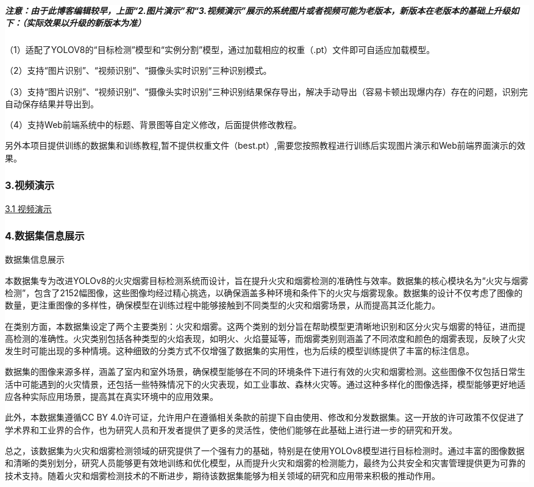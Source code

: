 ##### 注意：由于此博客编辑较早，上面“2.图片演示”和“3.视频演示”展示的系统图片或者视频可能为老版本，新版本在老版本的基础上升级如下：（实际效果以升级的新版本为准）

  （1）适配了YOLOV8的“目标检测”模型和“实例分割”模型，通过加载相应的权重（.pt）文件即可自适应加载模型。

  （2）支持“图片识别”、“视频识别”、“摄像头实时识别”三种识别模式。

  （3）支持“图片识别”、“视频识别”、“摄像头实时识别”三种识别结果保存导出，解决手动导出（容易卡顿出现爆内存）存在的问题，识别完自动保存结果并导出到。

  （4）支持Web前端系统中的标题、背景图等自定义修改，后面提供修改教程。

  另外本项目提供训练的数据集和训练教程,暂不提供权重文件（best.pt）,需要您按照教程进行训练后实现图片演示和Web前端界面演示的效果。

### 3.视频演示

[3.1 视频演示](https://www.bilibili.com/video/BV11NWyeDEoz/?vd_source=ff015de2d29cbe2a9cdbfa7064407a08)

### 4.数据集信息展示

数据集信息展示

本数据集专为改进YOLOv8的火灾烟雾目标检测系统而设计，旨在提升火灾和烟雾检测的准确性与效率。数据集的核心模块名为“火灾与烟雾检测”，包含了2152幅图像，这些图像均经过精心挑选，以确保涵盖多种环境和条件下的火灾与烟雾现象。数据集的设计不仅考虑了图像的数量，更注重图像的多样性，确保模型在训练过程中能够接触到不同类型的火灾和烟雾场景，从而提高其泛化能力。

在类别方面，本数据集设定了两个主要类别：火灾和烟雾。这两个类别的划分旨在帮助模型更清晰地识别和区分火灾与烟雾的特征，进而提高检测的准确性。火灾类别包括各种类型的火焰表现，如明火、火焰蔓延等，而烟雾类别则涵盖了不同浓度和颜色的烟雾表现，反映了火灾发生时可能出现的多种情境。这种细致的分类方式不仅增强了数据集的实用性，也为后续的模型训练提供了丰富的标注信息。

数据集的图像来源多样，涵盖了室内和室外场景，确保模型能够在不同的环境条件下进行有效的火灾和烟雾检测。这些图像不仅包括日常生活中可能遇到的火灾情景，还包括一些特殊情况下的火灾表现，如工业事故、森林火灾等。通过这种多样化的图像选择，模型能够更好地适应各种实际应用场景，提高其在真实环境中的应用效果。

此外，本数据集遵循CC BY 4.0许可证，允许用户在遵循相关条款的前提下自由使用、修改和分发数据集。这一开放的许可政策不仅促进了学术界和工业界的合作，也为研究人员和开发者提供了更多的灵活性，使他们能够在此基础上进行进一步的研究和开发。

总之，该数据集为火灾和烟雾检测领域的研究提供了一个强有力的基础，特别是在使用YOLOv8模型进行目标检测时。通过丰富的图像数据和清晰的类别划分，研究人员能够更有效地训练和优化模型，从而提升火灾和烟雾的检测能力，最终为公共安全和灾害管理提供更为可靠的技术支持。随着火灾和烟雾检测技术的不断进步，期待该数据集能够为相关领域的研究和应用带来积极的推动作用。
